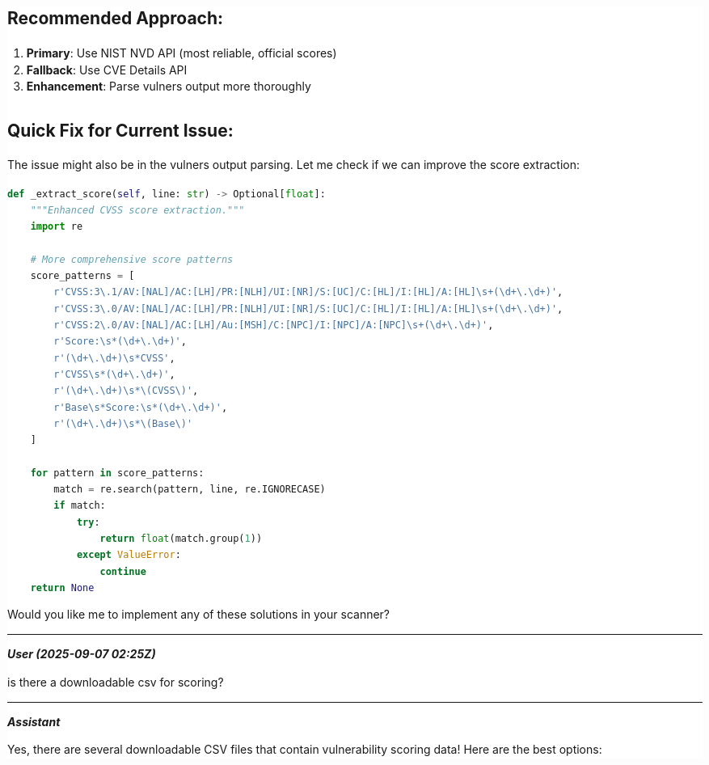 ## Recommended Approach:

1. **Primary**: Use NIST NVD API (most reliable, official scores)
2. **Fallback**: Use CVE Details API
3. **Enhancement**: Parse vulners output more thoroughly

## Quick Fix for Current Issue:

The issue might also be in the vulners output parsing. Let me check if we can improve the score extraction:

```python
def _extract_score(self, line: str) -> Optional[float]:
    """Enhanced CVSS score extraction."""
    import re
    
    # More comprehensive score patterns
    score_patterns = [
        r'CVSS:3\.1/AV:[NAL]/AC:[LH]/PR:[NLH]/UI:[NR]/S:[UC]/C:[HL]/I:[HL]/A:[HL]\s+(\d+\.\d+)',
        r'CVSS:3\.0/AV:[NAL]/AC:[LH]/PR:[NLH]/UI:[NR]/S:[UC]/C:[HL]/I:[HL]/A:[HL]\s+(\d+\.\d+)',
        r'CVSS:2\.0/AV:[NAL]/AC:[LH]/Au:[MSH]/C:[NPC]/I:[NPC]/A:[NPC]\s+(\d+\.\d+)',
        r'Score:\s*(\d+\.\d+)',
        r'(\d+\.\d+)\s*CVSS',
        r'CVSS\s*(\d+\.\d+)',
        r'(\d+\.\d+)\s*\(CVSS\)',
        r'Base\s*Score:\s*(\d+\.\d+)',
        r'(\d+\.\d+)\s*\(Base\)'
    ]
    
    for pattern in score_patterns:
        match = re.search(pattern, line, re.IGNORECASE)
        if match:
            try:
                return float(match.group(1))
            except ValueError:
                continue
    return None
```

Would you like me to implement any of these solutions in your scanner?

---

_**User (2025-09-07 02:25Z)**_

is there a downloadable csv for scoring?

---

_**Assistant**_

Yes, there are several downloadable CSV files that contain vulnerability scoring data! Here are the best options:
